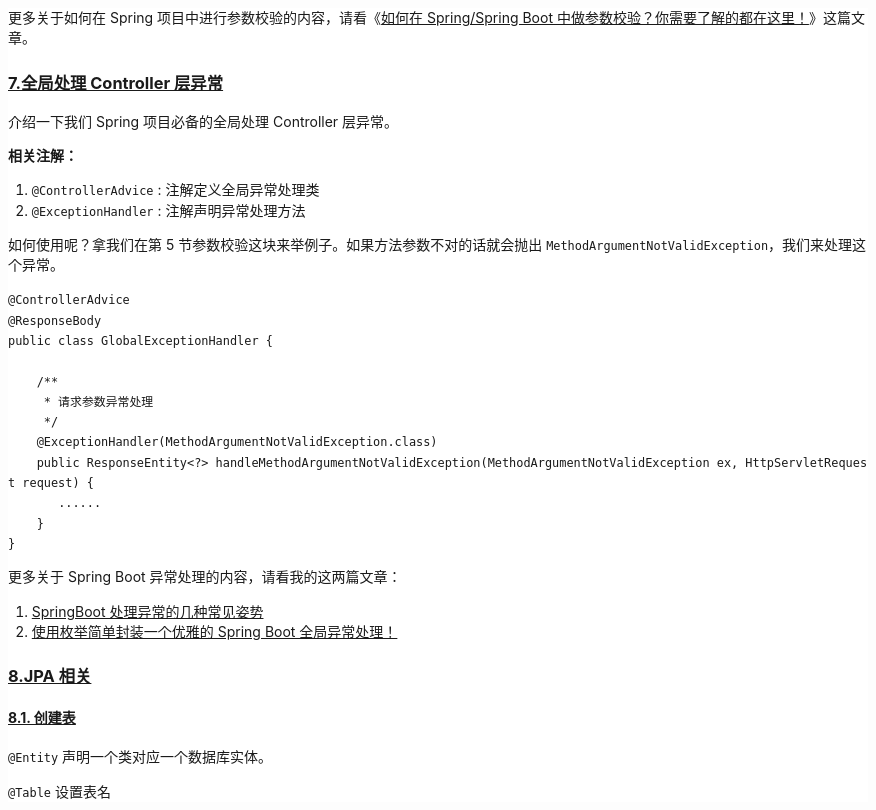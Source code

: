更多关于如何在 Spring 项目中进行参数校验的内容，请看《[如何在 Spring/Spring Boot 中做参数校验？你需要了解的都在这里！](https://mp.weixin.qq.com/s?__biz=Mzg2OTA0Njk0OA==&mid=2247485783&idx=1&sn=a407f3b75efa17c643407daa7fb2acd6&chksm=cea2469cf9d5cf8afbcd0a8a1c9cc4294d6805b8e01bee6f76bb2884c5bc15478e91459def49&token=292197051&lang=zh_CN#rd)》这篇文章。

### [7.全局处理 Controller 层异常](https://javaguide.cn/system-design/framework/spring/spring-common-annotations.html#_7-%E5%85%A8%E5%B1%80%E5%A4%84%E7%90%86-controller-%E5%B1%82%E5%BC%82%E5%B8%B8)

介绍一下我们 Spring 项目必备的全局处理 Controller 层异常。

**相关注解：**

1. `@ControllerAdvice` : 注解定义全局异常处理类
2. `@ExceptionHandler` : 注解声明异常处理方法

如何使用呢？拿我们在第 5 节参数校验这块来举例子。如果方法参数不对的话就会抛出 `MethodArgumentNotValidException`，我们来处理这个异常。

```
@ControllerAdvice
@ResponseBody
public class GlobalExceptionHandler {

    /**
     * 请求参数异常处理
     */
    @ExceptionHandler(MethodArgumentNotValidException.class)
    public ResponseEntity<?> handleMethodArgumentNotValidException(MethodArgumentNotValidException ex, HttpServletRequest request) {
       ......
    }
}
```

更多关于 Spring Boot 异常处理的内容，请看我的这两篇文章：

1. [SpringBoot 处理异常的几种常见姿势](https://mp.weixin.qq.com/s?__biz=Mzg2OTA0Njk0OA==&mid=2247485568&idx=2&sn=c5ba880fd0c5d82e39531fa42cb036ac&chksm=cea2474bf9d5ce5dcbc6a5f6580198fdce4bc92ef577579183a729cb5d1430e4994720d59b34&token=2133161636&lang=zh_CN#rd)
2. [使用枚举简单封装一个优雅的 Spring Boot 全局异常处理！](https://mp.weixin.qq.com/s?__biz=Mzg2OTA0Njk0OA==&mid=2247486379&idx=2&sn=48c29ae65b3ed874749f0803f0e4d90e&chksm=cea24460f9d5cd769ed53ad7e17c97a7963a89f5350e370be633db0ae8d783c3a3dbd58c70f8&token=1054498516&lang=zh_CN#rd)

### [8.JPA 相关](https://javaguide.cn/system-design/framework/spring/spring-common-annotations.html#_8-jpa-%E7%9B%B8%E5%85%B3)

#### [8.1. 创建表](https://javaguide.cn/system-design/framework/spring/spring-common-annotations.html#_8-1-%E5%88%9B%E5%BB%BA%E8%A1%A8)

`@Entity` 声明一个类对应一个数据库实体。

`@Table` 设置表名
